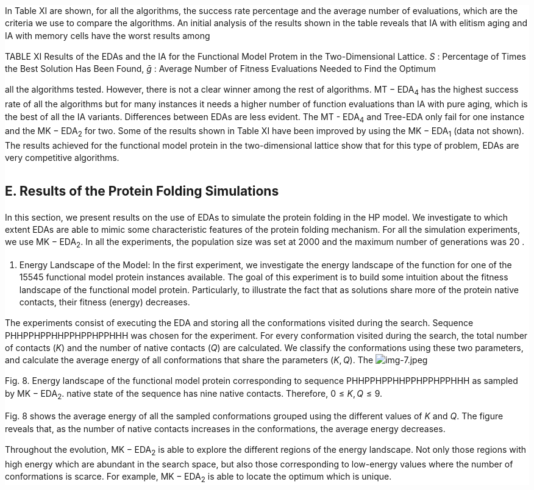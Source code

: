 In Table XI are shown, for all the algorithms, the success rate percentage and the average number of evaluations, which are the criteria we use to compare the algorithms. An initial analysis of the results shown in the table reveals that IA with elitism aging and IA with memory cells have the worst results among

TABLE XI
Results of the EDAs and the IA for the Functional Model Protem in the Two-Dimensional Lattice. $S$ : Percentage of Times the Best Solution Has Been Found, $\bar{g}$ : Average Number of Fitness Evaluations Needed to Find the Optimum


all the algorithms tested. However, there is not a clear winner among the rest of algorithms. $\mathrm{MT}-\mathrm{EDA}_{4}$ has the highest success rate of all the algorithms but for many instances it needs a higher number of function evaluations than IA with pure aging, which is the best of all the IA variants. Differences between EDAs are less evident. The MT - $\mathrm{EDA}_{4}$ and Tree-EDA only fail for one instance and the $\mathrm{MK}-\mathrm{EDA}_{2}$ for two. Some of the results shown in Table XI have been improved by using the $\mathrm{MK}-\mathrm{EDA}_{1}$ (data not shown). The results achieved for the functional model protein in the two-dimensional lattice show that for this type of problem, EDAs are very competitive algorithms.

## E. Results of the Protein Folding Simulations

In this section, we present results on the use of EDAs to simulate the protein folding in the HP model. We investigate to which extent EDAs are able to mimic some characteristic features of the protein folding mechanism. For all the simulation experiments, we use $\mathrm{MK}-\mathrm{EDA}_{2}$. In all the experiments, the population size was set at 2000 and the maximum number of generations was 20 .

1) Energy Landscape of the Model: In the first experiment, we investigate the energy landscape of the function for one of the 15545 functional model protein instances available. The goal of this experiment is to build some intuition about the fitness landscape of the functional model protein. Particularly, to illustrate the fact that as solutions share more of the protein native contacts, their fitness (energy) decreases.

The experiments consist of executing the EDA and storing all the conformations visited during the search. Sequence PHHPPHPPHHPPHPPHPPHHH was chosen for the experiment. For every conformation visited during the search, the total number of contacts $(K)$ and the number of native contacts $(Q)$ are calculated. We classify the conformations using these two parameters, and calculate the average energy of all conformations that share the parameters $(K, Q)$. The
![img-7.jpeg](img-7.jpeg)

Fig. 8. Energy landscape of the functional model protein corresponding to sequence PHHPPHPPHHPPHPPHPPHHH as sampled by $\mathrm{MK}-\mathrm{EDA}_{2}$.
native state of the sequence has nine native contacts. Therefore, $0 \leq K, Q \leq 9$.

Fig. 8 shows the average energy of all the sampled conformations grouped using the different values of $K$ and $Q$. The figure reveals that, as the number of native contacts increases in the conformations, the average energy decreases.

Throughout the evolution, $\mathrm{MK}-\mathrm{EDA}_{2}$ is able to explore the different regions of the energy landscape. Not only those regions with high energy which are abundant in the search space, but also those corresponding to low-energy values where the number of conformations is scarce. For example, $\mathrm{MK}-\mathrm{EDA}_{2}$ is able to locate the optimum which is unique.

